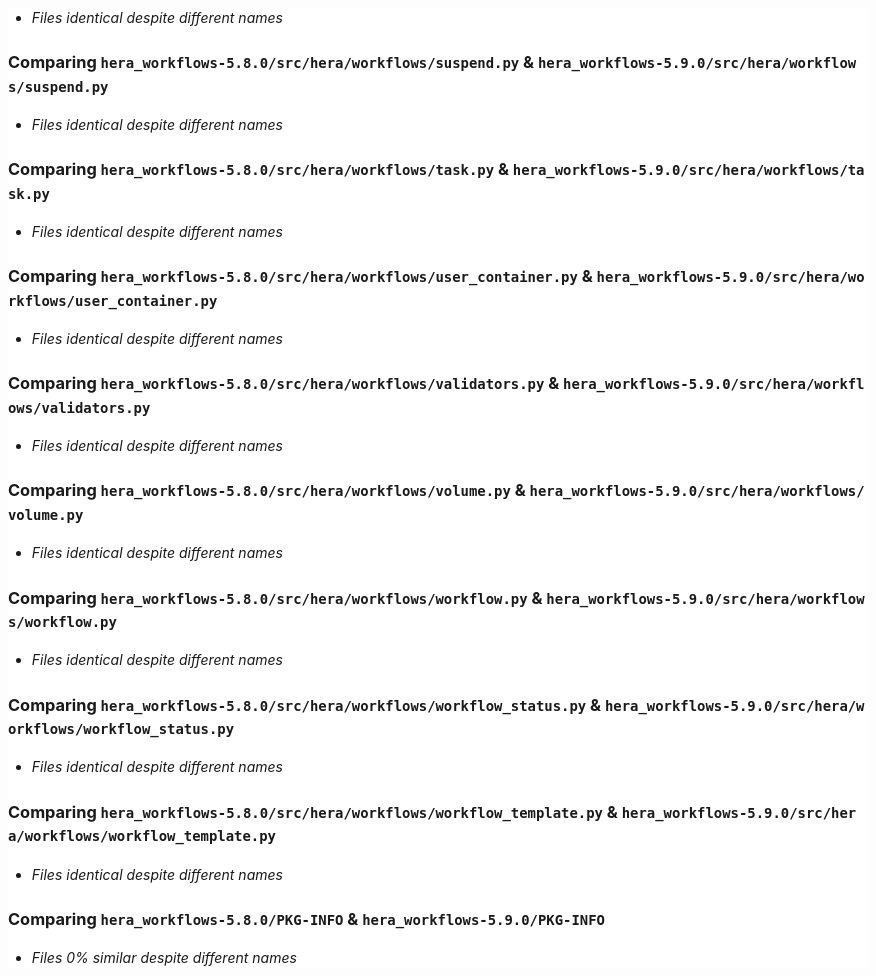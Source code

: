  * *Files identical despite different names*

### Comparing `hera_workflows-5.8.0/src/hera/workflows/suspend.py` & `hera_workflows-5.9.0/src/hera/workflows/suspend.py`

 * *Files identical despite different names*

### Comparing `hera_workflows-5.8.0/src/hera/workflows/task.py` & `hera_workflows-5.9.0/src/hera/workflows/task.py`

 * *Files identical despite different names*

### Comparing `hera_workflows-5.8.0/src/hera/workflows/user_container.py` & `hera_workflows-5.9.0/src/hera/workflows/user_container.py`

 * *Files identical despite different names*

### Comparing `hera_workflows-5.8.0/src/hera/workflows/validators.py` & `hera_workflows-5.9.0/src/hera/workflows/validators.py`

 * *Files identical despite different names*

### Comparing `hera_workflows-5.8.0/src/hera/workflows/volume.py` & `hera_workflows-5.9.0/src/hera/workflows/volume.py`

 * *Files identical despite different names*

### Comparing `hera_workflows-5.8.0/src/hera/workflows/workflow.py` & `hera_workflows-5.9.0/src/hera/workflows/workflow.py`

 * *Files identical despite different names*

### Comparing `hera_workflows-5.8.0/src/hera/workflows/workflow_status.py` & `hera_workflows-5.9.0/src/hera/workflows/workflow_status.py`

 * *Files identical despite different names*

### Comparing `hera_workflows-5.8.0/src/hera/workflows/workflow_template.py` & `hera_workflows-5.9.0/src/hera/workflows/workflow_template.py`

 * *Files identical despite different names*

### Comparing `hera_workflows-5.8.0/PKG-INFO` & `hera_workflows-5.9.0/PKG-INFO`

 * *Files 0% similar despite different names*
